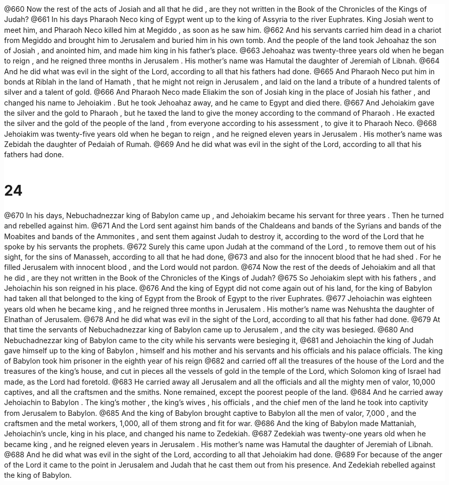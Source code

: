 @660 Now the rest of the acts of Josiah and all that he did , are they not written in the Book of the Chronicles of the Kings of Judah?
@661 In his days Pharaoh Neco king of Egypt went up to the king of Assyria to the river Euphrates. King Josiah went to meet him, and Pharaoh Neco killed him at Megiddo , as soon as he saw him.
@662 And his servants carried him dead in a chariot from Megiddo and brought him to Jerusalem and buried him in his own tomb. And the people of the land took Jehoahaz the son of Josiah , and anointed him, and made him king in his father’s place.
@663 Jehoahaz was twenty-three years old when he began to reign , and he reigned three months in Jerusalem . His mother’s name was Hamutal the daughter of Jeremiah of Libnah.
@664 And he did what was evil in the sight of the Lord, according to all that his fathers had done.
@665 And Pharaoh Neco put him in bonds at Riblah in the land of Hamath , that he might not reign in Jerusalem , and laid on the land a tribute of a hundred talents of silver and a talent of gold.
@666 And Pharaoh Neco made Eliakim the son of Josiah king in the place of Josiah his father , and changed his name to Jehoiakim . But he took Jehoahaz away, and he came to Egypt and died there.
@667 And Jehoiakim gave the silver and the gold to Pharaoh , but he taxed the land to give the money according to the command of Pharaoh . He exacted the silver and the gold of the people of the land , from everyone according to his assessment , to give it to Pharaoh Neco.
@668 Jehoiakim was twenty-five years old when he began to reign , and he reigned eleven years in Jerusalem . His mother’s name was Zebidah the daughter of Pedaiah of Rumah.
@669 And he did what was evil in the sight of the Lord, according to all that his fathers had done.

# 24
@670 In his days, Nebuchadnezzar king of Babylon came up , and Jehoiakim became his servant for three years . Then he turned and rebelled against him.
@671 And the Lord sent against him bands of the Chaldeans and bands of the Syrians and bands of the Moabites and bands of the Ammonites , and sent them against Judah to destroy it, according to the word of the Lord that he spoke by his servants the prophets.
@672 Surely this came upon Judah at the command of the Lord , to remove them out of his sight, for the sins of Manasseh, according to all that he had done,
@673 and also for the innocent blood that he had shed . For he filled Jerusalem with innocent blood , and the Lord would not pardon.
@674 Now the rest of the deeds of Jehoiakim and all that he did , are they not written in the Book of the Chronicles of the Kings of Judah?
@675 So Jehoiakim slept with his fathers , and Jehoiachin his son reigned in his place.
@676 And the king of Egypt did not come again out of his land, for the king of Babylon had taken all that belonged to the king of Egypt from the Brook of Egypt to the river Euphrates.
@677 Jehoiachin was eighteen years old when he became king , and he reigned three months in Jerusalem . His mother’s name was Nehushta the daughter of Elnathan of Jerusalem.
@678 And he did what was evil in the sight of the Lord, according to all that his father had done.
@679 At that time the servants of Nebuchadnezzar king of Babylon came up to Jerusalem , and the city was besieged.
@680 And Nebuchadnezzar king of Babylon came to the city while his servants were besieging it,
@681 and Jehoiachin the king of Judah gave himself up to the king of Babylon , himself and his mother and his servants and his officials and his palace officials. The king of Babylon took him prisoner in the eighth year of his reign
@682 and carried off all the treasures of the house of the Lord and the treasures of the king’s house, and cut in pieces all the vessels of gold in the temple of the Lord, which Solomon king of Israel had made, as the Lord had foretold.
@683 He carried away all Jerusalem and all the officials and all the mighty men of valor, 10,000 captives, and all the craftsmen and the smiths. None remained, except the poorest people of the land.
@684 And he carried away Jehoiachin to Babylon . The king’s mother , the king’s wives , his officials , and the chief men of the land he took into captivity from Jerusalem to Babylon.
@685 And the king of Babylon brought captive to Babylon all the men of valor, 7,000 , and the craftsmen and the metal workers, 1,000, all of them strong and fit for war.
@686 And the king of Babylon made Mattaniah, Jehoiachin’s uncle, king in his place, and changed his name to Zedekiah.
@687 Zedekiah was twenty-one years old when he became king , and he reigned eleven years in Jerusalem . His mother’s name was Hamutal the daughter of Jeremiah of Libnah.
@688 And he did what was evil in the sight of the Lord, according to all that Jehoiakim had done.
@689 For because of the anger of the Lord it came to the point in Jerusalem and Judah that he cast them out from his presence. And Zedekiah rebelled against the king of Babylon.
